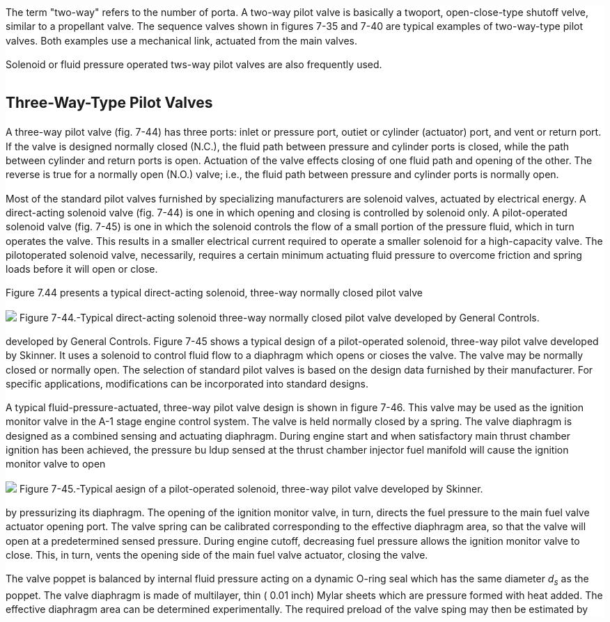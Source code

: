 The term "two-way" refers to the number of porta. A two-way pilot valve is basically a twoport, open-close-type shutoff velve, similar to a propellant valve. The sequence valves shown in figures 7-35 and 7-40 are typical examples of two-way-type pilot valves. Both examples use a mechanical link, actuated from the main valves.

Solenoid or fluid pressure operated tws-way pilot valves are also frequently used.

## Three-Way-Type Pilot Valves

A three-way pilot valve (fig. 7-44) has three ports: inlet or pressure port, outiet or cylinder (actuator) port, and vent or return port. If the valve is designed normally closed (N.C.), the fluid path between pressure and cylinder ports is closed, while the path between cylinder and return ports is open. Actuation of the valve effects closing of one fluid path and opening of the other. The reverse is true for a normally open (N.O.) valve; i.e., the fluid path between pressure and cylinder ports is normally open.

Most of the standard pilot valves furnished by specializing manufacturers are solenoid valves, actuated by electrical energy. A direct-acting solenoid valve (fig. 7-44) is one in which opening and closing is controlled by solenoid only. A pilot-operated solenoid valve (fig. 7-45) is one in which the solenoid controls the flow of a small portion of the pressure fluid, which in turn operates the valve. This results in a smaller electrical current required to operate a smaller solenoid for a high-capacity valve. The pilotoperated solenoid valve, necessarily, requires a certain minimum actuating fluid pressure to overcome friction and spring loads before it will open or close.

Figure 7.44 presents a typical direct-acting solenoid, three-way normally closed pilot valve

![](/img/DLPRE/image_251.jpg)
Figure 7-44.-Typical direct-acting solenoid three-way normally closed pilot valve developed by General Controls.

developed by General Controls. Figure 7-45 shows a typical design of a pilot-operated solenoid, three-way pilot valve developed by Skinner. It uses a solenoid to control fluid flow to a diaphragm which opens or cioses the valve. The valve may be normally closed or normally open. The selection of standard pilot valves is based on the design data furnished by their manufacturer. For specific applications, modifications can be incorporated into standard designs.

A typical fluid-pressure-actuated, three-way pilot valve design is shown in figure 7-46. This valve may be used as the ignition monitor valve in the A-1 stage engine control system. The valve is held normally closed by a spring. The valve diaphragm is designed as a combined sensing and actuating diaphragm. During engine start and when satisfactory main thrust chamber ignition has been achieved, the pressure bu ldup sensed at the thrust chamber injector fuel manifold will cause the ignition monitor valve to open

![](/img/DLPRE/image_252.jpg)
Figure 7-45.-Typical aesign of a pilot-operated solenoid, three-way pilot valve developed by Skinner.

by pressurizing its diaphragm. The opening of the ignition monitor valve, in turn, directs the fuel pressure to the main fuel valve actuator opening port. The valve spring can be calibrated corresponding to the effective diaphragm area, so that the valve will open at a predetermined sensed pressure. During engine cutoff, decreasing fuel pressure allows the ignition monitor valve to close. This, in turn, vents the opening side of the main fuel valve actuator, closing the valve.

The valve poppet is balanced by internal fluid pressure acting on a dynamic O-ring seal which has the same diameter $d_{s}$ as the poppet. The valve diaphragm is made of multilayer, thin ( 0.01 inch) Mylar sheets which are pressure formed with heat added. The effective diaphragm area can be determined experimentally. The required preload of the valve sping may then be estimated by
